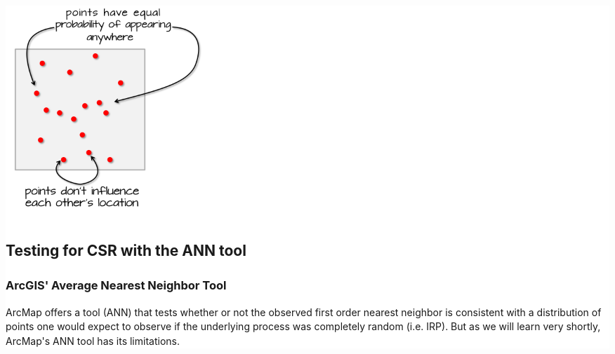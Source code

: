 <img src="img/IRP_CSR.png" width="300" />

## Testing for CSR with the ANN tool

### ArcGIS' Average Nearest Neighbor Tool

ArcMap offers a tool (ANN) that tests whether or not the observed first order nearest neighbor is consistent with a distribution of points one would expect to observe if the underlying process was completely random (i.e. IRP). But as we will learn very shortly, ArcMap's ANN tool has its limitations.
